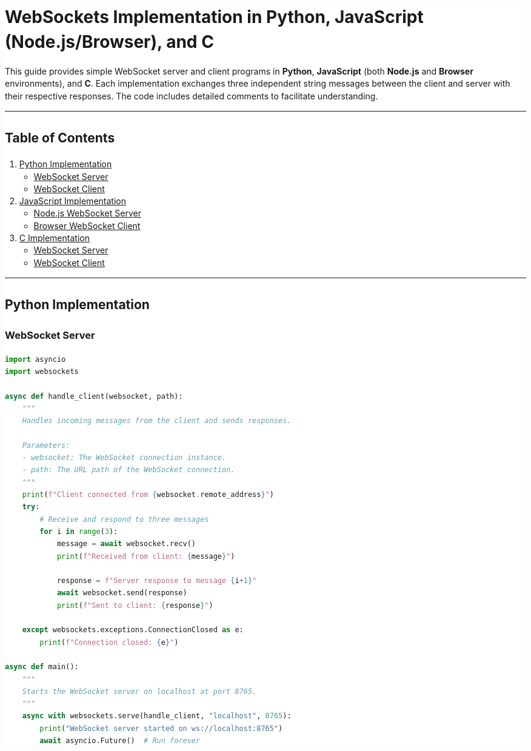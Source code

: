 # WebSockets Implementation in Python, JavaScript (Node.js/Browser), and C

This guide provides simple WebSocket server and client programs in **Python**, **JavaScript** (both **Node.js** and **Browser** environments), and **C**. Each implementation exchanges three independent string messages between the client and server with their respective responses. The code includes detailed comments to facilitate understanding.

---

## Table of Contents

1. [Python Implementation](#python-implementation)
   - [WebSocket Server](#websocket-server)
   - [WebSocket Client](#websocket-client)
2. [JavaScript Implementation](#javascript-implementation)
   - [Node.js WebSocket Server](#nodejs-websocket-server)
   - [Browser WebSocket Client](#browser-websocket-client)
3. [C Implementation](#c-implementation)
   - [WebSocket Server](#c-websocket-server)
   - [WebSocket Client](#c-websocket-client)

---

## Python Implementation

### WebSocket Server

```python
import asyncio
import websockets

async def handle_client(websocket, path):
    """
    Handles incoming messages from the client and sends responses.

    Parameters:
    - websocket: The WebSocket connection instance.
    - path: The URL path of the WebSocket connection.
    """
    print(f"Client connected from {websocket.remote_address}")
    try:
        # Receive and respond to three messages
        for i in range(3):
            message = await websocket.recv()
            print(f"Received from client: {message}")

            response = f"Server response to message {i+1}"
            await websocket.send(response)
            print(f"Sent to client: {response}")

    except websockets.exceptions.ConnectionClosed as e:
        print(f"Connection closed: {e}")

async def main():
    """
    Starts the WebSocket server on localhost at port 8765.
    """
    async with websockets.serve(handle_client, "localhost", 8765):
        print("WebSocket server started on ws://localhost:8765")
        await asyncio.Future()  # Run forever

```